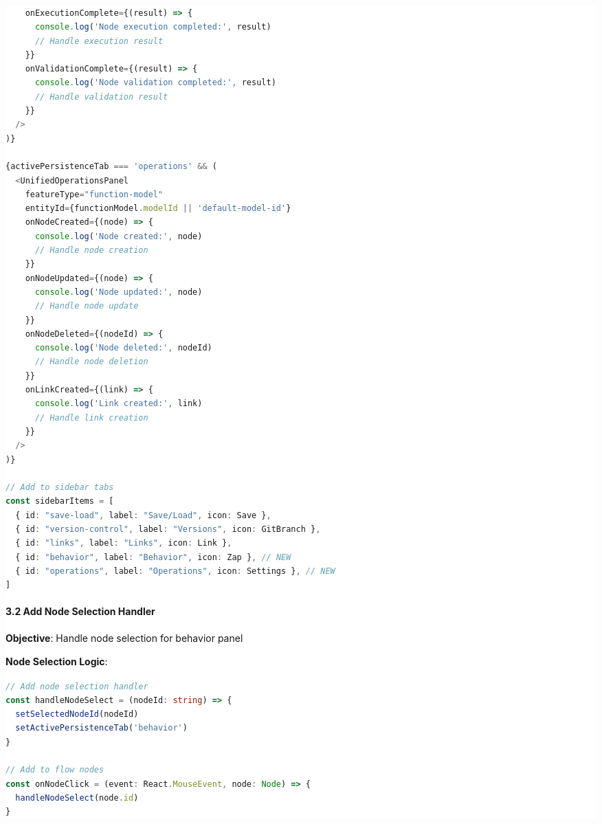 ```typescript
    onExecutionComplete={(result) => {
      console.log('Node execution completed:', result)
      // Handle execution result
    }}
    onValidationComplete={(result) => {
      console.log('Node validation completed:', result)
      // Handle validation result
    }}
  />
)}

{activePersistenceTab === 'operations' && (
  <UnifiedOperationsPanel
    featureType="function-model"
    entityId={functionModel.modelId || 'default-model-id'}
    onNodeCreated={(node) => {
      console.log('Node created:', node)
      // Handle node creation
    }}
    onNodeUpdated={(node) => {
      console.log('Node updated:', node)
      // Handle node update
    }}
    onNodeDeleted={(nodeId) => {
      console.log('Node deleted:', nodeId)
      // Handle node deletion
    }}
    onLinkCreated={(link) => {
      console.log('Link created:', link)
      // Handle link creation
    }}
  />
)}

// Add to sidebar tabs
const sidebarItems = [
  { id: "save-load", label: "Save/Load", icon: Save },
  { id: "version-control", label: "Versions", icon: GitBranch },
  { id: "links", label: "Links", icon: Link },
  { id: "behavior", label: "Behavior", icon: Zap }, // NEW
  { id: "operations", label: "Operations", icon: Settings }, // NEW
]
```

#### 3.2 Add Node Selection Handler
**Objective**: Handle node selection for behavior panel

**Node Selection Logic**:
```typescript
// Add node selection handler
const handleNodeSelect = (nodeId: string) => {
  setSelectedNodeId(nodeId)
  setActivePersistenceTab('behavior')
}

// Add to flow nodes
const onNodeClick = (event: React.MouseEvent, node: Node) => {
  handleNodeSelect(node.id)
}
```
